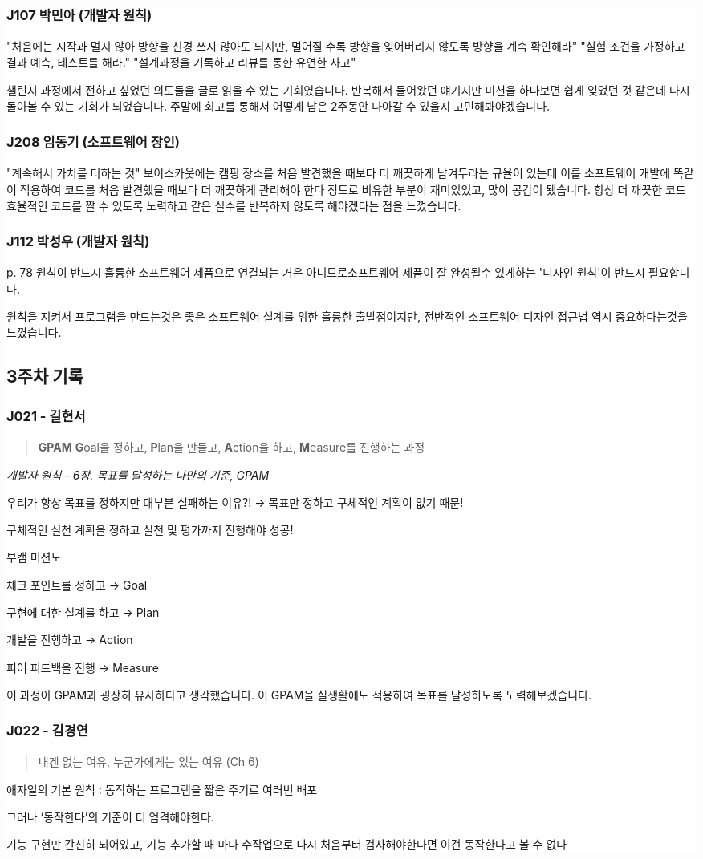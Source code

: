 ### J107 박민아 (개발자 원칙)

"처음에는 시작과 멀지 않아 방향을 신경 쓰지 않아도 되지만, 멀어질 수록 방향을 잊어버리지 않도록 방향을 계속 확인해라"
"실험 조건을 가정하고 결과 예측, 테스트를 해라."
"설계과정을 기록하고 리뷰를 통한 유연한 사고"

챌린지 과정에서 전하고 싶었던 의도들을 글로 읽을 수 있는 기회였습니다. 반복해서 들어왔던 얘기지만 미션을 하다보면 쉽게 잊었던 것 같은데 다시 돌아볼 수 있는 기회가 되었습니다. 주말에 회고를 통해서 어떻게 남은 2주동안 나아갈 수 있을지 고민해봐야겠습니다.

### J208 임동기 (소프트웨어 장인)

"계속해서 가치를 더하는 것"
보이스카웃에는 캠핑 장소를 처음 발견했을 때보다 더 깨끗하게 남겨두라는 규율이 있는데 이를 소프트웨어 개발에 똑같이 적용하여 코드를 처음 발견했을 때보다 더 깨끗하게 관리해야 한다 정도로 비유한 부분이 재미있었고, 많이 공감이 됐습니다. 항상 더 깨끗한 코드 효율적인 코드를 짤 수 있도록 노력하고 같은 실수를 반복하지 않도록 해야겠다는 점을 느꼈습니다.

### J112 박성우 (개발자 원칙)

p. 78 원칙이 반드시 훌륭한 소프트웨어 제품으로 연결되는 거은 아니므로소프트웨어 제품이 잘 완성될수 있게하는 '디자인 원칙'이 반드시 필요합니다. 

원칙을 지켜서 프로그램을 만드는것은 좋은 소프트웨어 설계를 위한 훌륭한 출발점이지만, 전반적인 소프트웨어 디자인 접근법 역시 중요하다는것을 느꼈습니다.

## 3주차 기록

### J021 - 길현서

> **GPAM**
**G**oal을 정하고, **P**lan을 만들고, **A**ction을 하고, **M**easure를 진행하는 과정

*개발자 원칙 - 6장. 목표를 달성하는 나만의 기준, GPAM*
> 

우리가 항상 목표를 정하지만 대부분 실패하는 이유?! → 목표만 정하고 구체적인 계획이 없기 때문!

구체적인 실천 계획을 정하고 실천 및 평가까지 진행해야 성공!

부캠 미션도

체크 포인트를 정하고 → Goal

구현에 대한 설계를 하고 → Plan

개발을 진행하고 → Action

피어 피드백을 진행 → Measure

이 과정이 GPAM과 굉장히 유사하다고 생각했습니다. 이 GPAM을 실생활에도 적용하여 목표를 달성하도록 노력해보겠습니다.

### J022 - 김경연

> 내겐 없는 여유, 누군가에게는 있는 여유 (Ch 6)
> 

애자일의 기본 원칙 : 동작하는 프로그램을 짧은 주기로 여러번 배포

그러나 ‘동작한다’의 기준이 더 엄격해야한다.

기능 구현만 간신히 되어있고, 기능 추가할 때 마다 수작업으로 다시 처음부터 검사해야한다면 이건 동작한다고 볼 수 없다

